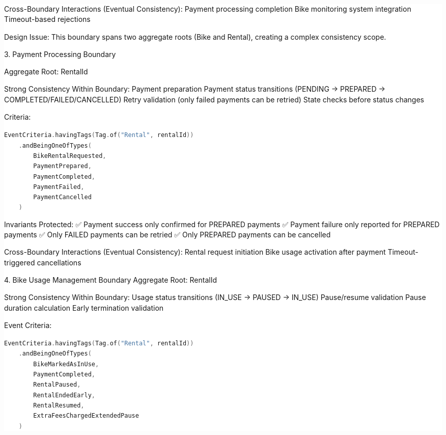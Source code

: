 Cross-Boundary Interactions (Eventual Consistency):
Payment processing completion
Bike monitoring system integration
Timeout-based rejections

Design Issue: This boundary spans two aggregate roots (Bike and Rental), creating a complex consistency scope.

3. Payment Processing Boundary

Aggregate Root: RentalId

Strong Consistency Within Boundary:
Payment preparation
Payment status transitions (PENDING → PREPARED → COMPLETED/FAILED/CANCELLED)
Retry validation (only failed payments can be retried)
State checks before status changes

Criteria:
```kotlin
EventCriteria.havingTags(Tag.of("Rental", rentalId))
    .andBeingOneOfTypes(
        BikeRentalRequested,
        PaymentPrepared,
        PaymentCompleted,
        PaymentFailed,
        PaymentCancelled
    )
```

Invariants Protected:
✅ Payment success only confirmed for PREPARED payments
✅ Payment failure only reported for PREPARED payments
✅ Only FAILED payments can be retried
✅ Only PREPARED payments can be cancelled

Cross-Boundary Interactions (Eventual Consistency):
Rental request initiation
Bike usage activation after payment
Timeout-triggered cancellations

4. Bike Usage Management Boundary
Aggregate Root: RentalId

Strong Consistency Within Boundary:
Usage status transitions (IN_USE → PAUSED → IN_USE)
Pause/resume validation
Pause duration calculation
Early termination validation

Event Criteria:
```kotlin
EventCriteria.havingTags(Tag.of("Rental", rentalId))
    .andBeingOneOfTypes(
        BikeMarkedAsInUse,
        PaymentCompleted,
        RentalPaused,
        RentalEndedEarly,
        RentalResumed,
        ExtraFeesChargedExtendedPause
    )
```
